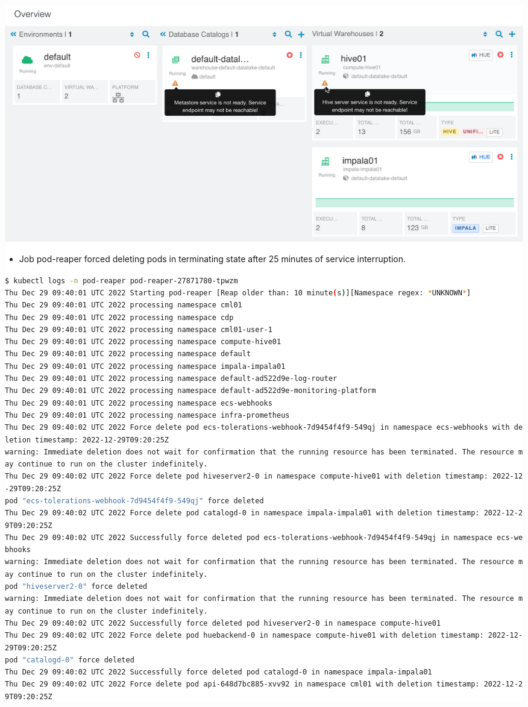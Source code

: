 ![](../../assets/images/ds/hatest08.png)

- Job pod-reaper forced deleting pods in terminating state after 25 minutes of service interruption.

```bash
$ kubectl logs -n pod-reaper pod-reaper-27871780-tpwzm
Thu Dec 29 09:40:01 UTC 2022 Starting pod-reaper [Reap older than: 10 minute(s)][Namespace regex: *UNKNOWN*]
Thu Dec 29 09:40:01 UTC 2022 processing namespace cml01
Thu Dec 29 09:40:01 UTC 2022 processing namespace cdp
Thu Dec 29 09:40:01 UTC 2022 processing namespace cml01-user-1
Thu Dec 29 09:40:01 UTC 2022 processing namespace compute-hive01
Thu Dec 29 09:40:01 UTC 2022 processing namespace default
Thu Dec 29 09:40:01 UTC 2022 processing namespace impala-impala01
Thu Dec 29 09:40:01 UTC 2022 processing namespace default-ad522d9e-log-router
Thu Dec 29 09:40:01 UTC 2022 processing namespace default-ad522d9e-monitoring-platform
Thu Dec 29 09:40:01 UTC 2022 processing namespace ecs-webhooks
Thu Dec 29 09:40:01 UTC 2022 processing namespace infra-prometheus
Thu Dec 29 09:40:02 UTC 2022 Force delete pod ecs-tolerations-webhook-7d9454f4f9-549qj in namespace ecs-webhooks with deletion timestamp: 2022-12-29T09:20:25Z
warning: Immediate deletion does not wait for confirmation that the running resource has been terminated. The resource may continue to run on the cluster indefinitely.
Thu Dec 29 09:40:02 UTC 2022 Force delete pod hiveserver2-0 in namespace compute-hive01 with deletion timestamp: 2022-12-29T09:20:25Z
pod "ecs-tolerations-webhook-7d9454f4f9-549qj" force deleted
Thu Dec 29 09:40:02 UTC 2022 Force delete pod catalogd-0 in namespace impala-impala01 with deletion timestamp: 2022-12-29T09:20:25Z
Thu Dec 29 09:40:02 UTC 2022 Successfully force deleted pod ecs-tolerations-webhook-7d9454f4f9-549qj in namespace ecs-webhooks
warning: Immediate deletion does not wait for confirmation that the running resource has been terminated. The resource may continue to run on the cluster indefinitely.
pod "hiveserver2-0" force deleted
warning: Immediate deletion does not wait for confirmation that the running resource has been terminated. The resource may continue to run on the cluster indefinitely.
Thu Dec 29 09:40:02 UTC 2022 Successfully force deleted pod hiveserver2-0 in namespace compute-hive01
Thu Dec 29 09:40:02 UTC 2022 Force delete pod huebackend-0 in namespace compute-hive01 with deletion timestamp: 2022-12-29T09:20:25Z
pod "catalogd-0" force deleted
Thu Dec 29 09:40:02 UTC 2022 Successfully force deleted pod catalogd-0 in namespace impala-impala01
Thu Dec 29 09:40:02 UTC 2022 Force delete pod api-648d7bc885-xvv92 in namespace cml01 with deletion timestamp: 2022-12-29T09:20:25Z
```